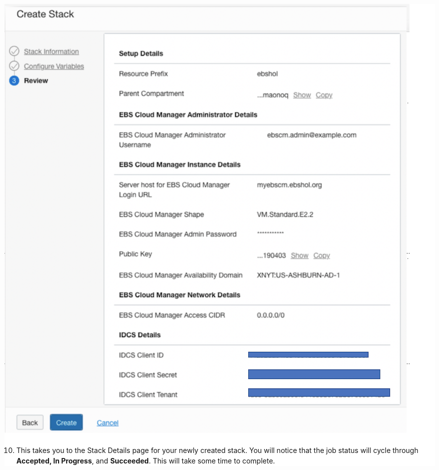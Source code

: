   ![](./images/8.png " ")

10. This takes you to the Stack Details page for your newly created stack. You will notice that the job status will cycle through **Accepted, In Progress**, and **Succeeded**. This will take some time to complete.
